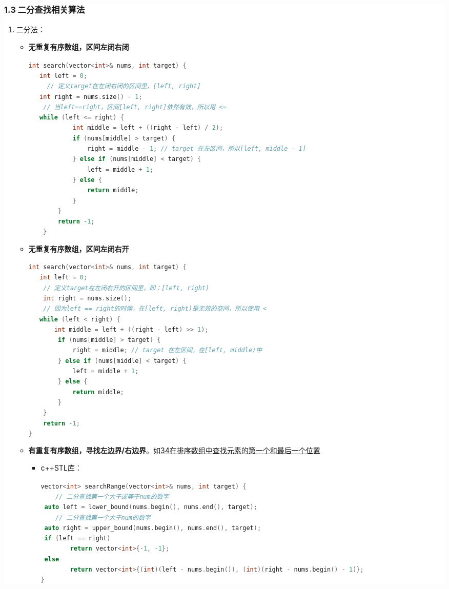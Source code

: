 ### 1.3 二分查找相关算法

1. 二分法：

   + **无重复有序数组，区间左闭右闭**

     ```c++
     int search(vector<int>& nums, int target) {
     	int left = 0;
          // 定义target在左闭右闭的区间里，[left, right]
     	int right = nums.size() - 1;
         // 当left==right，区间[left, right]依然有效，所以用 <=
     	while (left <= right) { 
                 int middle = left + ((right - left) / 2);
                 if (nums[middle] > target) {
                     right = middle - 1; // target 在左区间，所以[left, middle - 1]
                 } else if (nums[middle] < target) {
                     left = middle + 1;
                 } else {
                     return middle; 
                 }
             }
             return -1;
         }
     ```
     
   + **无重复有序数组，区间左闭右开**

     ```c++
     int search(vector<int>& nums, int target) {
     	int left = 0;
         // 定义target在左闭右开的区间里，即：[left, right)
         int right = nums.size();
         // 因为left == right的时候，在[left, right)是无效的空间，所以使用 <
     	while (left < right) {
     		int middle = left + ((right - left) >> 1);
             if (nums[middle] > target) {
                 right = middle; // target 在左区间，在[left, middle)中
             } else if (nums[middle] < target) {
                 left = middle + 1; 
             } else { 
                 return middle; 
             }
         }
         return -1;
     }
     ```
     
   + **有重复有序数组，寻找左边界/右边界**。如[34在排序数组中查找元素的第一个和最后一个位置](https://leetcode.cn/problems/find-first-and-last-position-of-element-in-sorted-array/)

     + c++STL库：

       ```c++
       vector<int> searchRange(vector<int>& nums, int target) {
           // 二分查找第一个大于或等于num的数字
       	auto left = lower_bound(nums.begin(), nums.end(), target);
           // 二分查找第一个大于num的数字
       	auto right = upper_bound(nums.begin(), nums.end(), target);
       	if (left == right)
               return vector<int>{-1, -1};
       	else
               return vector<int>{(int)(left - nums.begin()), (int)(right - nums.begin() - 1)};
       }
       ```
